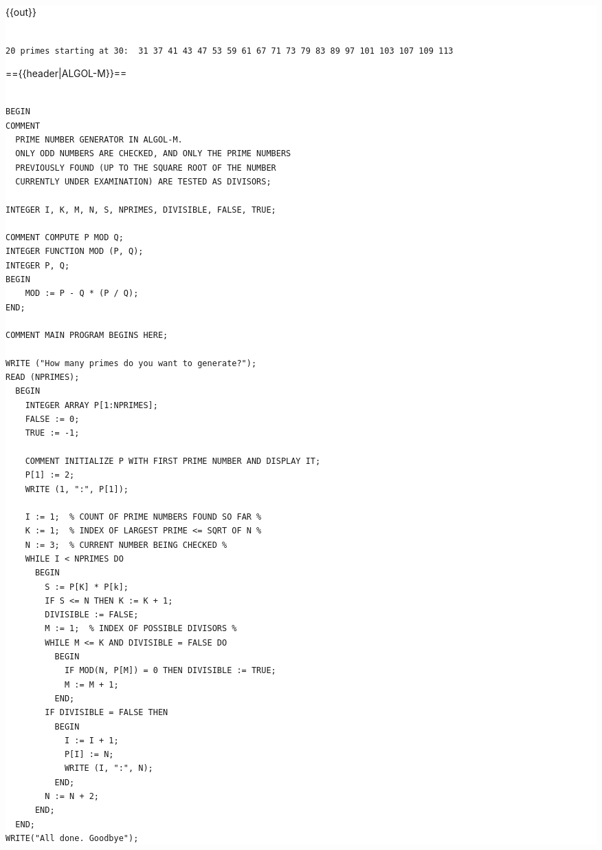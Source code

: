 {{out}}

```txt

20 primes starting at 30:  31 37 41 43 47 53 59 61 67 71 73 79 83 89 97 101 103 107 109 113

```


=={{header|ALGOL-M}}==

```algol

BEGIN
COMMENT
  PRIME NUMBER GENERATOR IN ALGOL-M.
  ONLY ODD NUMBERS ARE CHECKED, AND ONLY THE PRIME NUMBERS
  PREVIOUSLY FOUND (UP TO THE SQUARE ROOT OF THE NUMBER
  CURRENTLY UNDER EXAMINATION) ARE TESTED AS DIVISORS;

INTEGER I, K, M, N, S, NPRIMES, DIVISIBLE, FALSE, TRUE;

COMMENT COMPUTE P MOD Q; 
INTEGER FUNCTION MOD (P, Q);
INTEGER P, Q;
BEGIN
    MOD := P - Q * (P / Q);
END;

COMMENT MAIN PROGRAM BEGINS HERE;

WRITE ("How many primes do you want to generate?");
READ (NPRIMES);
  BEGIN
    INTEGER ARRAY P[1:NPRIMES];
    FALSE := 0;
    TRUE := -1;

    COMMENT INITIALIZE P WITH FIRST PRIME NUMBER AND DISPLAY IT;
    P[1] := 2;
    WRITE (1, ":", P[1]);

    I := 1;  % COUNT OF PRIME NUMBERS FOUND SO FAR %
    K := 1;  % INDEX OF LARGEST PRIME <= SQRT OF N %
    N := 3;  % CURRENT NUMBER BEING CHECKED %
    WHILE I < NPRIMES DO
      BEGIN
        S := P[K] * P[k];
        IF S <= N THEN K := K + 1;
        DIVISIBLE := FALSE;
        M := 1;  % INDEX OF POSSIBLE DIVISORS %
        WHILE M <= K AND DIVISIBLE = FALSE DO
          BEGIN
            IF MOD(N, P[M]) = 0 THEN DIVISIBLE := TRUE;
            M := M + 1;
          END;
        IF DIVISIBLE = FALSE THEN
          BEGIN
            I := I + 1;
            P[I] := N;
            WRITE (I, ":", N);
          END;
        N := N + 2;
      END;  
  END;
WRITE("All done. Goodbye");
```